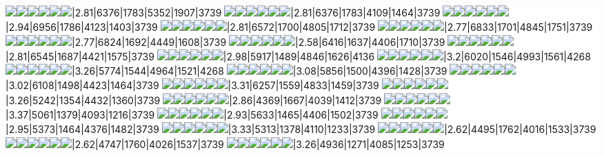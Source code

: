 ![](/item/3085.png)![](/item/3072.png)![](/item/3142.png)![](/item/3036.png)![](/item/3026.png)![](/item/3095.png)|2.81|6376|1783|5352|1907|3739
![](/item/3036.png)![](/item/3095.png)![](/item/3142.png)![](/item/3074.png)![](/item/3085.png)![](/item/3508.png)|2.81|6376|1783|4109|1464|3739
![](/item/3094.png)![](/item/3074.png)![](/item/3036.png)![](/item/3087.png)![](/item/6695.png)![](/item/3142.png)|2.94|6956|1786|4123|1403|3739
![](/item/3085.png)![](/item/3072.png)![](/item/3142.png)![](/item/3036.png)![](/item/3094.png)![](/item/3074.png)|2.81|6572|1700|4805|1712|3739
![](/item/3046.png)![](/item/3036.png)![](/item/3072.png)![](/item/3142.png)![](/item/3094.png)![](/item/3074.png)|2.77|6833|1701|4845|1751|3739
![](/item/3046.png)![](/item/3036.png)![](/item/3072.png)![](/item/3142.png)![](/item/3094.png)![](/item/3179.png)|2.77|6824|1692|4449|1608|3739
![](/item/3085.png)![](/item/3072.png)![](/item/3142.png)![](/item/3036.png)![](/item/3004.png)![](/item/3046.png)|2.58|6416|1637|4406|1710|3739
![](/item/3085.png)![](/item/3072.png)![](/item/3142.png)![](/item/3036.png)![](/item/3094.png)![](/item/3179.png)|2.81|6545|1687|4421|1575|3739
![](/item/3085.png)![](/item/3072.png)![](/item/3142.png)![](/item/3036.png)![](/item/3046.png)![](/item/3161.png)|2.98|5917|1489|4846|1626|4136
![](/item/3046.png)![](/item/3036.png)![](/item/3072.png)![](/item/3142.png)![](/item/3094.png)![](/item/3071.png)|3.2|6020|1546|4993|1561|4268
![](/item/3085.png)![](/item/3072.png)![](/item/3142.png)![](/item/3036.png)![](/item/3094.png)![](/item/3071.png)|3.26|5774|1544|4964|1521|4268
![](/item/3085.png)![](/item/3072.png)![](/item/3142.png)![](/item/3036.png)![](/item/3004.png)![](/item/3006.png)|3.08|5856|1500|4396|1428|3739
![](/item/3004.png)![](/item/3036.png)![](/item/3142.png)![](/item/3006.png)![](/item/3046.png)![](/item/3072.png)|3.02|6108|1498|4423|1464|3739
![](/item/3006.png)![](/item/3142.png)![](/item/3036.png)![](/item/3072.png)![](/item/3094.png)![](/item/3074.png)|3.31|6257|1559|4833|1459|3739
![](/item/3046.png)![](/item/3006.png)![](/item/3142.png)![](/item/3085.png)![](/item/3036.png)![](/item/3072.png)|3.26|5242|1354|4432|1360|3739
![](/item/3046.png)![](/item/3006.png)![](/item/3142.png)![](/item/3085.png)![](/item/3036.png)![](/item/3153.png)|2.86|4369|1667|4039|1412|3739
![](/item/3085.png)![](/item/3036.png)![](/item/3142.png)![](/item/3094.png)![](/item/3006.png)![](/item/3074.png)|3.37|5061|1379|4093|1216|3739
![](/item/3046.png)![](/item/3036.png)![](/item/3072.png)![](/item/3142.png)![](/item/3094.png)![](/item/3006.png)|2.93|5633|1465|4406|1502|3739
![](/item/3085.png)![](/item/3072.png)![](/item/3142.png)![](/item/3036.png)![](/item/3094.png)![](/item/3006.png)|2.95|5373|1464|4376|1482|3739
![](/item/3046.png)![](/item/3006.png)![](/item/3142.png)![](/item/3094.png)![](/item/3036.png)![](/item/3074.png)|3.33|5313|1378|4110|1233|3739
![](/item/3085.png)![](/item/3036.png)![](/item/3142.png)![](/item/3094.png)![](/item/3006.png)![](/item/3153.png)|2.62|4495|1762|4016|1533|3739
![](/item/3046.png)![](/item/3006.png)![](/item/3142.png)![](/item/3094.png)![](/item/3036.png)![](/item/3153.png)|2.62|4747|1760|4026|1537|3739
![](/item/3085.png)![](/item/3074.png)![](/item/3036.png)![](/item/3046.png)![](/item/3142.png)![](/item/3006.png)|3.26|4936|1271|4085|1253|3739

























